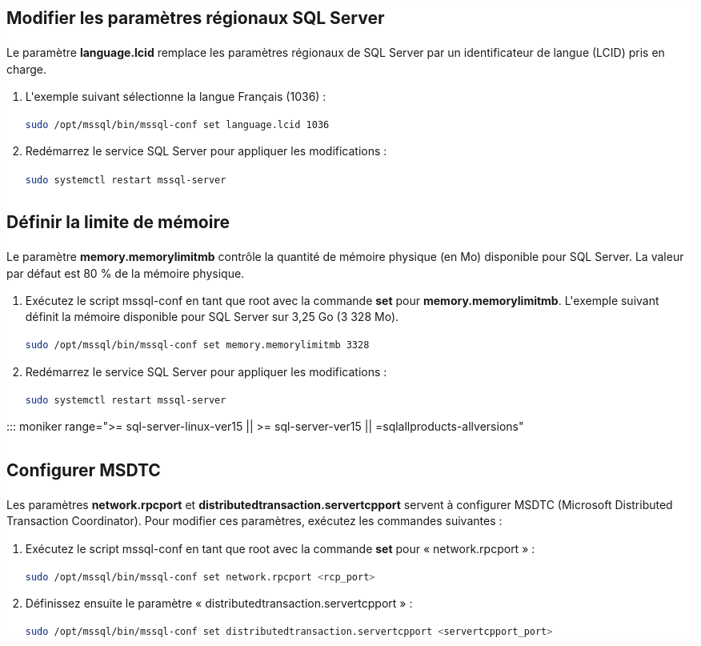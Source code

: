 ## <a name="change-the-sql-server-locale"></a><a id="lcid"></a> Modifier les paramètres régionaux SQL Server

Le paramètre **language.lcid** remplace les paramètres régionaux de SQL Server par un identificateur de langue (LCID) pris en charge. 

1. L'exemple suivant sélectionne la langue Français (1036) :

   ```bash
   sudo /opt/mssql/bin/mssql-conf set language.lcid 1036
   ```

1. Redémarrez le service SQL Server pour appliquer les modifications :

   ```bash
   sudo systemctl restart mssql-server
   ```

## <a name="set-the-memory-limit"></a><a id="memorylimit"></a> Définir la limite de mémoire

Le paramètre **memory.memorylimitmb** contrôle la quantité de mémoire physique (en Mo) disponible pour SQL Server. La valeur par défaut est 80 % de la mémoire physique.

1. Exécutez le script mssql-conf en tant que root avec la commande **set** pour **memory.memorylimitmb**. L'exemple suivant définit la mémoire disponible pour SQL Server sur 3,25 Go (3 328 Mo).

   ```bash
   sudo /opt/mssql/bin/mssql-conf set memory.memorylimitmb 3328
   ```

1. Redémarrez le service SQL Server pour appliquer les modifications :

   ```bash
   sudo systemctl restart mssql-server
   ```

::: moniker range=">= sql-server-linux-ver15 || >= sql-server-ver15 || =sqlallproducts-allversions"

## <a name="configure-msdtc"></a><a id="msdtc"></a> Configurer MSDTC

Les paramètres **network.rpcport** et **distributedtransaction.servertcpport** servent à configurer MSDTC (Microsoft Distributed Transaction Coordinator). Pour modifier ces paramètres, exécutez les commandes suivantes :

1. Exécutez le script mssql-conf en tant que root avec la commande **set** pour « network.rpcport » :

   ```bash
   sudo /opt/mssql/bin/mssql-conf set network.rpcport <rcp_port>
   ```

2. Définissez ensuite le paramètre « distributedtransaction.servertcpport » :

   ```bash
   sudo /opt/mssql/bin/mssql-conf set distributedtransaction.servertcpport <servertcpport_port>
   ```
